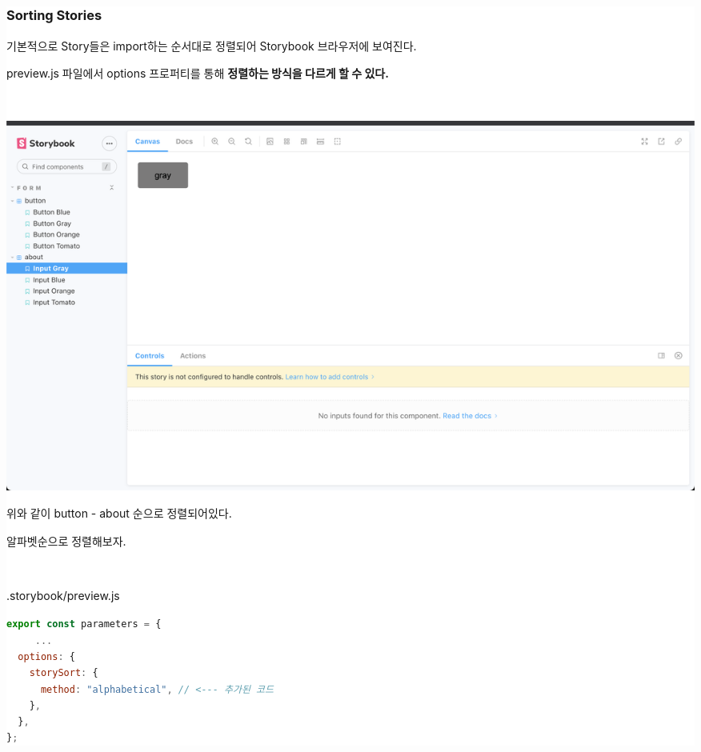 ### Sorting Stories

기본적으로 Story들은 import하는 순서대로 정렬되어 Storybook 브라우저에 보여진다.

preview.js 파일에서 options 프로퍼티를 통해 **정렬하는 방식을 다르게 할 수 있다.**

<br>

![Storybook](../Images/Storybook/Storybook-1-5.png)

위와 같이 button - about 순으로 정렬되어있다.

알파벳순으로 정렬해보자.

<br>

.storybook/preview.js

```jsx
export const parameters = {
	 ...
  options: {
    storySort: {
      method: "alphabetical", // <--- 추가된 코드
    },
  },
};
```
